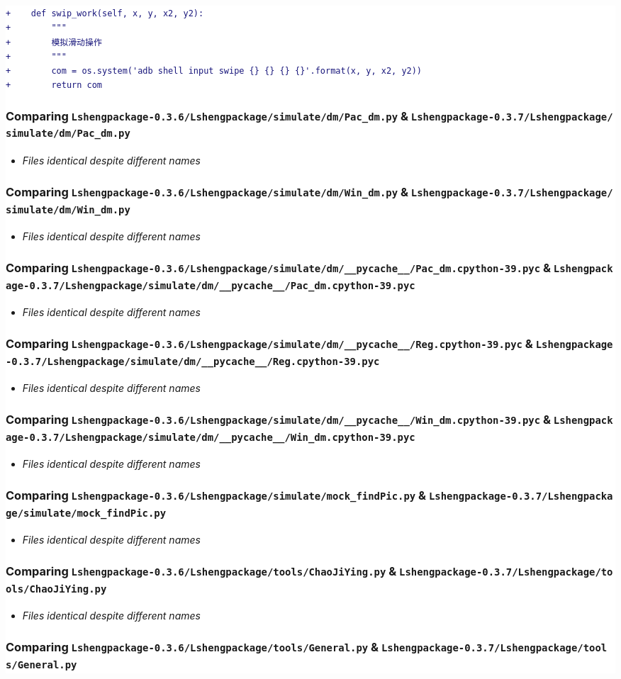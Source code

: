 ```diff
+    def swip_work(self, x, y, x2, y2):
+        """
+        模拟滑动操作
+        """
+        com = os.system('adb shell input swipe {} {} {} {}'.format(x, y, x2, y2))
+        return com
```

### Comparing `Lshengpackage-0.3.6/Lshengpackage/simulate/dm/Pac_dm.py` & `Lshengpackage-0.3.7/Lshengpackage/simulate/dm/Pac_dm.py`

 * *Files identical despite different names*

### Comparing `Lshengpackage-0.3.6/Lshengpackage/simulate/dm/Win_dm.py` & `Lshengpackage-0.3.7/Lshengpackage/simulate/dm/Win_dm.py`

 * *Files identical despite different names*

### Comparing `Lshengpackage-0.3.6/Lshengpackage/simulate/dm/__pycache__/Pac_dm.cpython-39.pyc` & `Lshengpackage-0.3.7/Lshengpackage/simulate/dm/__pycache__/Pac_dm.cpython-39.pyc`

 * *Files identical despite different names*

### Comparing `Lshengpackage-0.3.6/Lshengpackage/simulate/dm/__pycache__/Reg.cpython-39.pyc` & `Lshengpackage-0.3.7/Lshengpackage/simulate/dm/__pycache__/Reg.cpython-39.pyc`

 * *Files identical despite different names*

### Comparing `Lshengpackage-0.3.6/Lshengpackage/simulate/dm/__pycache__/Win_dm.cpython-39.pyc` & `Lshengpackage-0.3.7/Lshengpackage/simulate/dm/__pycache__/Win_dm.cpython-39.pyc`

 * *Files identical despite different names*

### Comparing `Lshengpackage-0.3.6/Lshengpackage/simulate/mock_findPic.py` & `Lshengpackage-0.3.7/Lshengpackage/simulate/mock_findPic.py`

 * *Files identical despite different names*

### Comparing `Lshengpackage-0.3.6/Lshengpackage/tools/ChaoJiYing.py` & `Lshengpackage-0.3.7/Lshengpackage/tools/ChaoJiYing.py`

 * *Files identical despite different names*

### Comparing `Lshengpackage-0.3.6/Lshengpackage/tools/General.py` & `Lshengpackage-0.3.7/Lshengpackage/tools/General.py`
